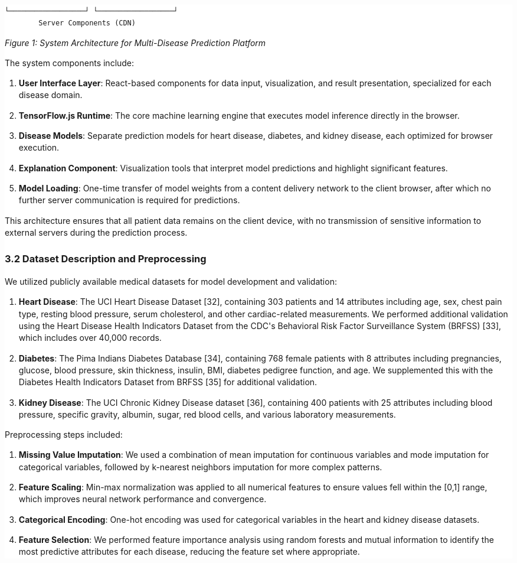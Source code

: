 ```
└──────────────────┘ └──────────────────┘
        Server Components (CDN)
```

*Figure 1: System Architecture for Multi-Disease Prediction Platform*

The system components include:

1. **User Interface Layer**: React-based components for data input, visualization, and result presentation, specialized for each disease domain.

2. **TensorFlow.js Runtime**: The core machine learning engine that executes model inference directly in the browser.

3. **Disease Models**: Separate prediction models for heart disease, diabetes, and kidney disease, each optimized for browser execution.

4. **Explanation Component**: Visualization tools that interpret model predictions and highlight significant features.

5. **Model Loading**: One-time transfer of model weights from a content delivery network to the client browser, after which no further server communication is required for predictions.

This architecture ensures that all patient data remains on the client device, with no transmission of sensitive information to external servers during the prediction process.

### 3.2 Dataset Description and Preprocessing

We utilized publicly available medical datasets for model development and validation:

1. **Heart Disease**: The UCI Heart Disease Dataset [32], containing 303 patients and 14 attributes including age, sex, chest pain type, resting blood pressure, serum cholesterol, and other cardiac-related measurements. We performed additional validation using the Heart Disease Health Indicators Dataset from the CDC's Behavioral Risk Factor Surveillance System (BRFSS) [33], which includes over 40,000 records.

2. **Diabetes**: The Pima Indians Diabetes Database [34], containing 768 female patients with 8 attributes including pregnancies, glucose, blood pressure, skin thickness, insulin, BMI, diabetes pedigree function, and age. We supplemented this with the Diabetes Health Indicators Dataset from BRFSS [35] for additional validation.

3. **Kidney Disease**: The UCI Chronic Kidney Disease dataset [36], containing 400 patients with 25 attributes including blood pressure, specific gravity, albumin, sugar, red blood cells, and various laboratory measurements.

Preprocessing steps included:

1. **Missing Value Imputation**: We used a combination of mean imputation for continuous variables and mode imputation for categorical variables, followed by k-nearest neighbors imputation for more complex patterns.

2. **Feature Scaling**: Min-max normalization was applied to all numerical features to ensure values fell within the [0,1] range, which improves neural network performance and convergence.

3. **Categorical Encoding**: One-hot encoding was used for categorical variables in the heart and kidney disease datasets.

4. **Feature Selection**: We performed feature importance analysis using random forests and mutual information to identify the most predictive attributes for each disease, reducing the feature set where appropriate.
